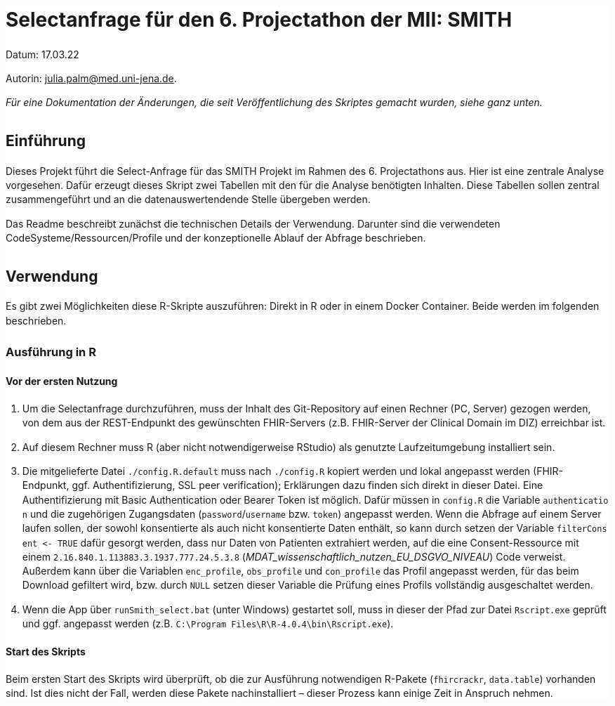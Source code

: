 # Selectanfrage für den 6. Projectathon der MII: SMITH
Datum: 17.03.22

Autorin: [julia.palm@med.uni-jena.de](mailto:julia.palm@med.uni-jena.de).

*Für eine Dokumentation der Änderungen, die seit Veröffentlichung des Skriptes gemacht wurden, siehe ganz unten.*

## Einführung

Dieses Projekt führt die Select-Anfrage für das SMITH Projekt im Rahmen des 6. Projectathons aus. Hier ist eine zentrale Analyse vorgesehen. Dafür erzeugt dieses Skript zwei Tabellen mit den für die Analyse benötigten Inhalten. Diese Tabellen sollen zentral zusammengeführt und an die datenauswertendende Stelle übergeben werden.

Das Readme beschreibt zunächst die technischen Details der Verwendung. Darunter sind die verwendeten CodeSysteme/Ressourcen/Profile und der konzeptionelle Ablauf der Abfrage beschrieben.

## Verwendung
Es gibt zwei Möglichkeiten diese R-Skripte auszuführen: Direkt in R oder in einem Docker Container. Beide werden im folgenden beschrieben.

### Ausführung in R
#### Vor der ersten Nutzung
1. Um die Selectanfrage durchzuführen, muss der Inhalt des Git-Repository auf einen Rechner (PC, Server) gezogen werden, von dem aus der REST-Endpunkt des gewünschten FHIR-Servers (z.B. FHIR-Server der Clinical Domain im DIZ) erreichbar ist. 

2. Auf diesem Rechner muss R (aber nicht notwendigerweise RStudio) als genutzte Laufzeitumgebung installiert sein.

3. Die mitgelieferte Datei `./config.R.default` muss nach `./config.R` kopiert werden und lokal angepasst werden (FHIR-Endpunkt, ggf. Authentifizierung, SSL peer verification); Erklärungen dazu finden sich direkt in dieser Datei. Eine Authentifizierung mit Basic Authentication oder Bearer Token ist möglich. Dafür müssen in `config.R` die Variable `authentication` und die zugehörigen Zugangsdaten (`password`/`username` bzw. `token`) angepasst werden.
Wenn die Abfrage auf einem Server laufen sollen, der sowohl konsentierte als auch nicht konsentierte Daten enthält, so kann durch setzen der Variable `filterConsent <- TRUE` dafür gesorgt werden, dass nur Daten von Patienten extrahiert werden, auf die eine Consent-Ressource mit einem `2.16.840.1.113883.3.1937.777.24.5.3.8` (*MDAT_wissenschaftlich_nutzen_EU_DSGVO_NIVEAU*) Code verweist.  
Außerdem kann über die Variablen `enc_profile`, `obs_profile` und `con_profile` das Profil angepasst werden, für das beim Download gefiltert wird, bzw. durch `NULL` setzen dieser Variable die Prüfung eines Profils vollständig ausgeschaltet werden.

4. Wenn die App über `runSmith_select.bat` (unter Windows) gestartet soll, muss in dieser der Pfad zur Datei `Rscript.exe` geprüft und ggf. angepasst werden (z.B. `C:\Program Files\R\R-4.0.4\bin\Rscript.exe`).


#### Start des Skripts
Beim ersten Start des Skripts wird überprüft, ob die zur Ausführung notwendigen R-Pakete (`fhircrackr`, `data.table`) vorhanden sind. Ist dies nicht der Fall, werden diese Pakete nachinstalliert – dieser Prozess kann einige Zeit in Anspruch nehmen.
